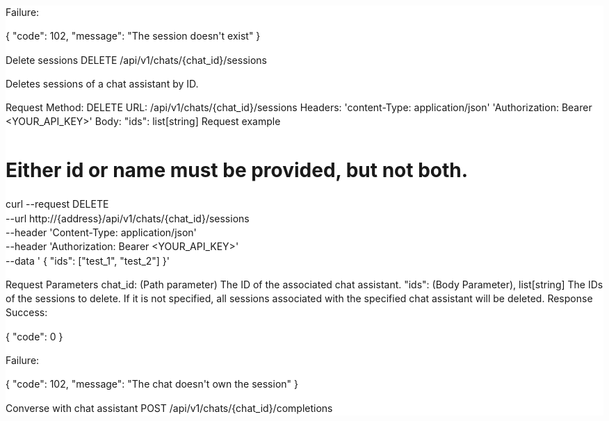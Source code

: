 Failure:

{
    "code": 102,
    "message": "The session doesn't exist"
}

Delete sessions
DELETE /api/v1/chats/{chat_id}/sessions

Deletes sessions of a chat assistant by ID.

Request
Method: DELETE
URL: /api/v1/chats/{chat_id}/sessions
Headers:
'content-Type: application/json'
'Authorization: Bearer <YOUR_API_KEY>'
Body:
"ids": list[string]
Request example
# Either id or name must be provided, but not both.
curl --request DELETE \
     --url http://{address}/api/v1/chats/{chat_id}/sessions \
     --header 'Content-Type: application/json' \
     --header 'Authorization: Bearer <YOUR_API_KEY>' \
     --data '
     {
          "ids": ["test_1", "test_2"]
     }'

Request Parameters
chat_id: (Path parameter)
The ID of the associated chat assistant.
"ids": (Body Parameter), list[string]
The IDs of the sessions to delete. If it is not specified, all sessions associated with the specified chat assistant will be deleted.
Response
Success:

{
    "code": 0
}

Failure:

{
    "code": 102,
    "message": "The chat doesn't own the session"
}

Converse with chat assistant
POST /api/v1/chats/{chat_id}/completions
